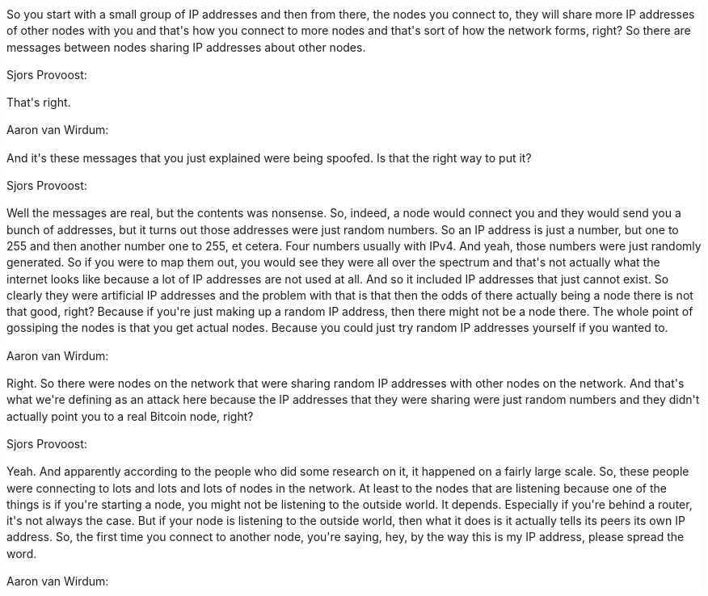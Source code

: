 So you start with a small group of IP addresses and then from there, the nodes you connect to, they will share more IP addresses of other nodes with you and that's how you connect to more nodes and that's sort of how the network forms, right?
So there are messages between nodes sharing IP addresses about other nodes.

Sjors Provoost:

That's right.

Aaron van Wirdum:

And it's these messages that you just explained were being spoofed.
Is that the right way to put it?

Sjors Provoost:

Well the messages are real, but the contents was nonsense.
So, indeed, a node would connect you and they would send you a bunch of addresses, but it turns out those addresses were just random numbers.
So an IP address is just a number, but one to 255 and then another number one to 255, et cetera.
Four numbers usually with IPv4.
And yeah, those numbers were just randomly generated.
So if you were to map them out, you would see they were all over the spectrum and that's not actually what the internet looks like because a lot of IP addresses are not used at all.
And so it included IP addresses that just cannot exist.
So clearly they were artificial IP addresses and the problem with that is that then the odds of there actually being a node there is not that good, right?
Because if you're just making up a random IP address, then there might not be a node there.
The whole point of gossiping the nodes is that you get actual nodes.
Because you could just try random IP addresses yourself if you wanted to.

Aaron van Wirdum:

Right.
So there were nodes on the network that were sharing random IP addresses with other nodes on the network.
And that's what we're defining as an attack here because the IP addresses that they were sharing were just random numbers and they didn't actually point you to a real Bitcoin node, right?

Sjors Provoost:

Yeah.
And apparently according to the people who did some research on it, it happened on a fairly large scale.
So, these people were connecting to lots and lots and lots of nodes in the network.
At least to the nodes that are listening because one of the things is if you're starting a node, you might not be listening to the outside world.
It depends.
Especially if you're behind a router, it's not always the case.
But if your node is listening to the outside world, then what it does is it actually tells its peers its own IP address.
So, the first time you connect to another node, you're saying, hey, by the way this is my IP address, please spread the word.

Aaron van Wirdum:
